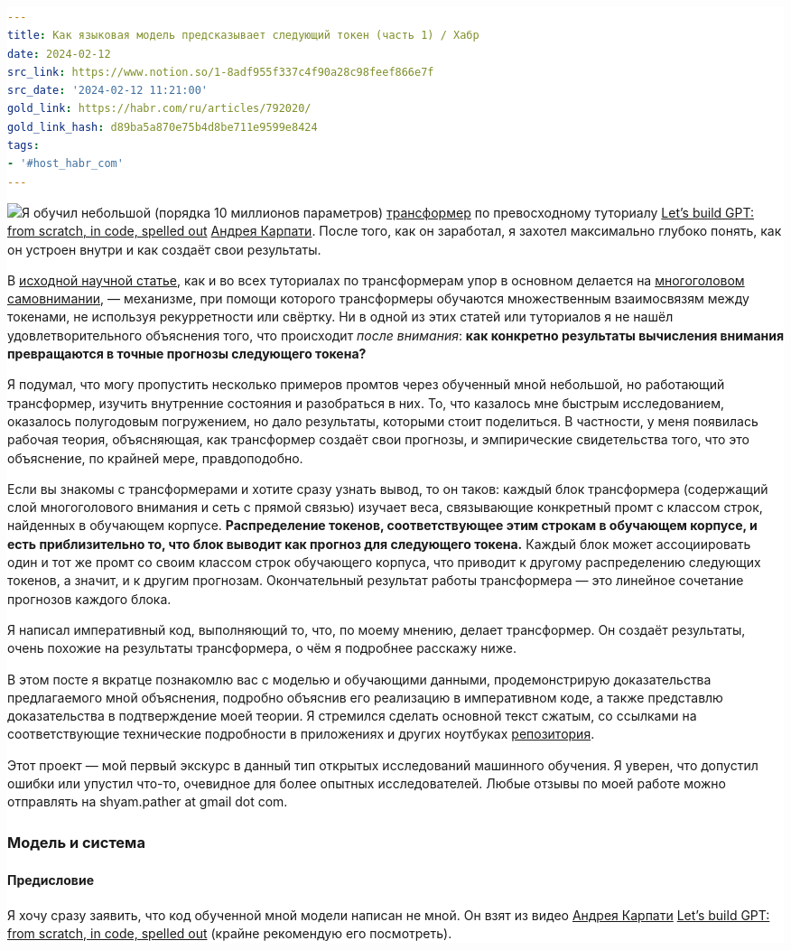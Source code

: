 ```yaml
---
title: Как языковая модель предсказывает следующий токен (часть 1) / Хабр
date: 2024-02-12
src_link: https://www.notion.so/1-8adf955f337c4f90a28c98feef866e7f
src_date: '2024-02-12 11:21:00'
gold_link: https://habr.com/ru/articles/792020/
gold_link_hash: d89ba5a870e75b4d8be711e9599e8424
tags:
- '#host_habr_com'
---
```


![](https://habrastorage.org/getpro/habr/upload_files/fd2/c1a/0c6/fd2c1a0c6fe0ccce6d2dec3bda6670d9.png)Я обучил небольшой (порядка 10 миллионов параметров) [трансформер](https://en.wikipedia.org/wiki/Transformer_%28machine_learning_model%29) по превосходному туториалу [Let’s build GPT: from scratch, in code, spelled out](https://www.youtube.com/watch?v=kCc8FmEb1nY) [Андрея Карпати](https://karpathy.ai/). После того, как он заработал, я захотел максимально глубоко понять, как он устроен внутри и как создаёт свои результаты.

В [исходной научной статье](https://arxiv.org/abs/1706.03762), как и во всех туториалах по трансформерам упор в основном делается на [многоголовом самовнимании](https://machinelearningmastery.com/the-transformer-attention-mechanism/), — механизме, при помощи которого трансформеры обучаются множественным взаимосвязям между токенами, не используя рекурретности или свёртку. Ни в одной из этих статей или туториалов я не нашёл удовлетворительного объяснения того, что происходит *после внимания*: **как конкретно результаты вычисления внимания превращаются в точные прогнозы следующего токена?**

Я подумал, что могу пропустить несколько примеров промтов через обученный мной небольшой, но работающий трансформер, изучить внутренние состояния и разобраться в них. То, что казалось мне быстрым исследованием, оказалось полугодовым погружением, но дало результаты, которыми стоит поделиться. В частности, у меня появилась рабочая теория, объясняющая, как трансформер создаёт свои прогнозы, и эмпирические свидетельства того, что это объяснение, по крайней мере, правдоподобно.

Если вы знакомы с трансформерами и хотите сразу узнать вывод, то он таков: каждый блок трансформера (содержащий слой многоголового внимания и сеть с прямой связью) изучает веса, связывающие конкретный промт с классом строк, найденных в обучающем корпусе. **Распределение токенов, соответствующее этим строкам в обучающем корпусе, и есть приблизительно то, что блок выводит как прогноз для следующего токена.** Каждый блок может ассоциировать один и тот же промт со своим классом строк обучающего корпуса, что приводит к другому распределению следующих токенов, а значит, и к другим прогнозам. Окончательный результат работы трансформера — это линейное сочетание прогнозов каждого блока.

Я написал императивный код, выполняющий то, что, по моему мнению, делает трансформер. Он создаёт результаты, очень похожие на результаты трансформера, о чём я подробнее расскажу ниже.

В этом посте я вкратце познакомлю вас с моделью и обучающими данными, продемонстрирую доказательства предлагаемого мной объяснения, подробно объяснив его реализацию в императивном коде, а также представлю доказательства в подтверждение моей теории. Я стремился сделать основной текст сжатым, со ссылками на соответствующие технические подробности в приложениях и других ноутбуках [репозитория](https://shyam.blog/posts/beyond-self-attention/%28https:/github.com/spather/transformer-experiments%29).

Этот проект — мой первый экскурс в данный тип открытых исследований машинного обучения. Я уверен, что допустил ошибки или упустил что-то, очевидное для более опытных исследователей. Любые отзывы по моей работе можно отправлять на shyam.pather at gmail dot com.

### Модель и система

#### Предисловие

Я хочу сразу заявить, что код обученной мной модели написан не мной. Он взят из видео [Андрея Карпати](https://karpathy.ai/) [Let’s build GPT: from scratch, in code, spelled out](https://www.youtube.com/watch?v=kCc8FmEb1nY) (крайне рекомендую его посмотреть).
